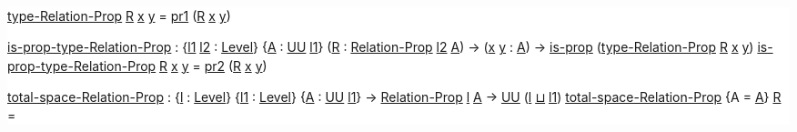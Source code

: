 <a id="1637" href="foundation.binary-relations.html#1549" class="Function">type-Relation-Prop</a> <a id="1656" href="foundation.binary-relations.html#1656" class="Bound">R</a> <a id="1658" href="foundation.binary-relations.html#1658" class="Bound">x</a> <a id="1660" href="foundation.binary-relations.html#1660" class="Bound">y</a> <a id="1662" class="Symbol">=</a> <a id="1664" href="foundation.dependent-pair-types.html#681" class="Field">pr1</a> <a id="1668" class="Symbol">(</a><a id="1669" href="foundation.binary-relations.html#1656" class="Bound">R</a> <a id="1671" href="foundation.binary-relations.html#1658" class="Bound">x</a> <a id="1673" href="foundation.binary-relations.html#1660" class="Bound">y</a><a id="1674" class="Symbol">)</a>

<a id="is-prop-type-Relation-Prop"></a><a id="1677" href="foundation.binary-relations.html#1677" class="Function">is-prop-type-Relation-Prop</a> <a id="1704" class="Symbol">:</a>
  <a id="1708" class="Symbol">{</a><a id="1709" href="foundation.binary-relations.html#1709" class="Bound">l1</a> <a id="1712" href="foundation.binary-relations.html#1712" class="Bound">l2</a> <a id="1715" class="Symbol">:</a> <a id="1717" href="Agda.Primitive.html#742" class="Postulate">Level</a><a id="1722" class="Symbol">}</a> <a id="1724" class="Symbol">{</a><a id="1725" href="foundation.binary-relations.html#1725" class="Bound">A</a> <a id="1727" class="Symbol">:</a> <a id="1729" href="Agda.Primitive.html#388" class="Primitive">UU</a> <a id="1732" href="foundation.binary-relations.html#1709" class="Bound">l1</a><a id="1734" class="Symbol">}</a> <a id="1736" class="Symbol">(</a><a id="1737" href="foundation.binary-relations.html#1737" class="Bound">R</a> <a id="1739" class="Symbol">:</a> <a id="1741" href="foundation.binary-relations.html#1439" class="Function">Relation-Prop</a> <a id="1755" href="foundation.binary-relations.html#1712" class="Bound">l2</a> <a id="1758" href="foundation.binary-relations.html#1725" class="Bound">A</a><a id="1759" class="Symbol">)</a> <a id="1761" class="Symbol">→</a>
  <a id="1765" class="Symbol">(</a><a id="1766" href="foundation.binary-relations.html#1766" class="Bound">x</a> <a id="1768" href="foundation.binary-relations.html#1768" class="Bound">y</a> <a id="1770" class="Symbol">:</a> <a id="1772" href="foundation.binary-relations.html#1725" class="Bound">A</a><a id="1773" class="Symbol">)</a> <a id="1775" class="Symbol">→</a> <a id="1777" href="foundation-core.propositions.html#1029" class="Function">is-prop</a> <a id="1785" class="Symbol">(</a><a id="1786" href="foundation.binary-relations.html#1549" class="Function">type-Relation-Prop</a> <a id="1805" href="foundation.binary-relations.html#1737" class="Bound">R</a> <a id="1807" href="foundation.binary-relations.html#1766" class="Bound">x</a> <a id="1809" href="foundation.binary-relations.html#1768" class="Bound">y</a><a id="1810" class="Symbol">)</a>
<a id="1812" href="foundation.binary-relations.html#1677" class="Function">is-prop-type-Relation-Prop</a> <a id="1839" href="foundation.binary-relations.html#1839" class="Bound">R</a> <a id="1841" href="foundation.binary-relations.html#1841" class="Bound">x</a> <a id="1843" href="foundation.binary-relations.html#1843" class="Bound">y</a> <a id="1845" class="Symbol">=</a> <a id="1847" href="foundation.dependent-pair-types.html#693" class="Field">pr2</a> <a id="1851" class="Symbol">(</a><a id="1852" href="foundation.binary-relations.html#1839" class="Bound">R</a> <a id="1854" href="foundation.binary-relations.html#1841" class="Bound">x</a> <a id="1856" href="foundation.binary-relations.html#1843" class="Bound">y</a><a id="1857" class="Symbol">)</a>

<a id="total-space-Relation-Prop"></a><a id="1860" href="foundation.binary-relations.html#1860" class="Function">total-space-Relation-Prop</a> <a id="1886" class="Symbol">:</a>
  <a id="1890" class="Symbol">{</a><a id="1891" href="foundation.binary-relations.html#1891" class="Bound">l</a> <a id="1893" class="Symbol">:</a> <a id="1895" href="Agda.Primitive.html#742" class="Postulate">Level</a><a id="1900" class="Symbol">}</a> <a id="1902" class="Symbol">{</a><a id="1903" href="foundation.binary-relations.html#1903" class="Bound">l1</a> <a id="1906" class="Symbol">:</a> <a id="1908" href="Agda.Primitive.html#742" class="Postulate">Level</a><a id="1913" class="Symbol">}</a> <a id="1915" class="Symbol">{</a><a id="1916" href="foundation.binary-relations.html#1916" class="Bound">A</a> <a id="1918" class="Symbol">:</a> <a id="1920" href="Agda.Primitive.html#388" class="Primitive">UU</a> <a id="1923" href="foundation.binary-relations.html#1903" class="Bound">l1</a><a id="1925" class="Symbol">}</a> <a id="1927" class="Symbol">→</a> <a id="1929" href="foundation.binary-relations.html#1439" class="Function">Relation-Prop</a> <a id="1943" href="foundation.binary-relations.html#1891" class="Bound">l</a> <a id="1945" href="foundation.binary-relations.html#1916" class="Bound">A</a> <a id="1947" class="Symbol">→</a> <a id="1949" href="Agda.Primitive.html#388" class="Primitive">UU</a> <a id="1952" class="Symbol">(</a><a id="1953" href="foundation.binary-relations.html#1891" class="Bound">l</a> <a id="1955" href="Agda.Primitive.html#961" class="Primitive Operator">⊔</a> <a id="1957" href="foundation.binary-relations.html#1903" class="Bound">l1</a><a id="1959" class="Symbol">)</a>
<a id="1961" href="foundation.binary-relations.html#1860" class="Function">total-space-Relation-Prop</a> <a id="1987" class="Symbol">{</a><a id="1988" class="Argument">A</a> <a id="1990" class="Symbol">=</a> <a id="1992" href="foundation.binary-relations.html#1992" class="Bound">A</a><a id="1993" class="Symbol">}</a> <a id="1995" href="foundation.binary-relations.html#1995" class="Bound">R</a> <a id="1997" class="Symbol">=</a>